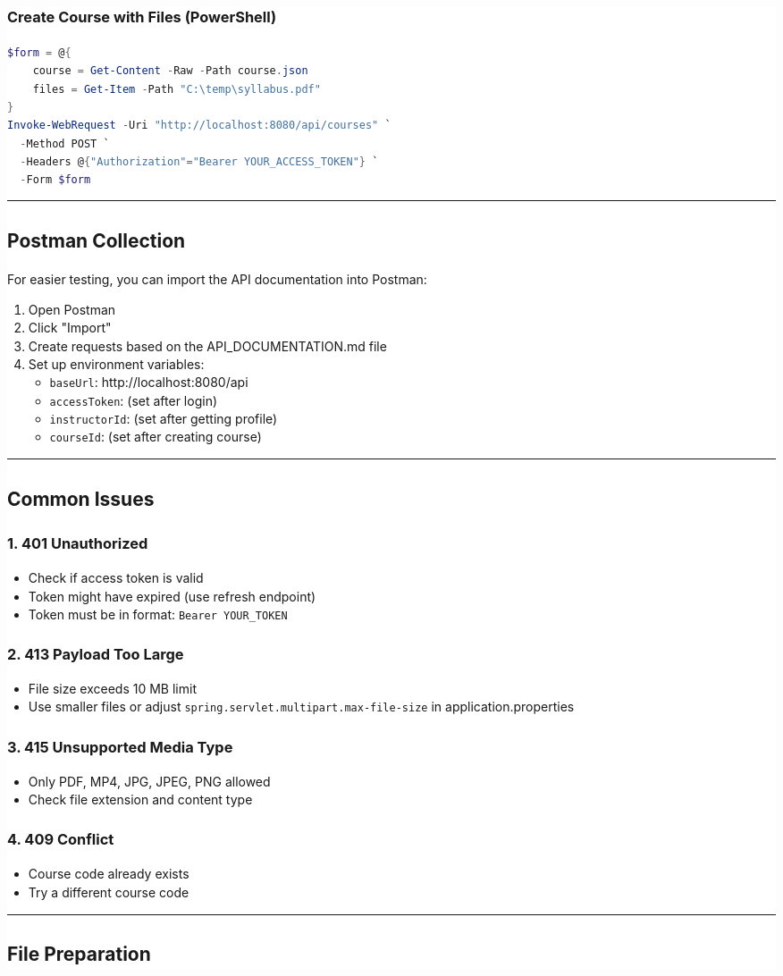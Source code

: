 ### Create Course with Files (PowerShell)
```powershell
$form = @{
    course = Get-Content -Raw -Path course.json
    files = Get-Item -Path "C:\temp\syllabus.pdf"
}
Invoke-WebRequest -Uri "http://localhost:8080/api/courses" `
  -Method POST `
  -Headers @{"Authorization"="Bearer YOUR_ACCESS_TOKEN"} `
  -Form $form
```

---

## Postman Collection

For easier testing, you can import the API documentation into Postman:

1. Open Postman
2. Click "Import"
3. Create requests based on the API_DOCUMENTATION.md file
4. Set up environment variables:
   - `baseUrl`: http://localhost:8080/api
   - `accessToken`: (set after login)
   - `instructorId`: (set after getting profile)
   - `courseId`: (set after creating course)

---

## Common Issues

### 1. 401 Unauthorized
- Check if access token is valid
- Token might have expired (use refresh endpoint)
- Token must be in format: `Bearer YOUR_TOKEN`

### 2. 413 Payload Too Large
- File size exceeds 10 MB limit
- Use smaller files or adjust `spring.servlet.multipart.max-file-size` in application.properties

### 3. 415 Unsupported Media Type
- Only PDF, MP4, JPG, JPEG, PNG allowed
- Check file extension and content type

### 4. 409 Conflict
- Course code already exists
- Try a different course code

---

## File Preparation
